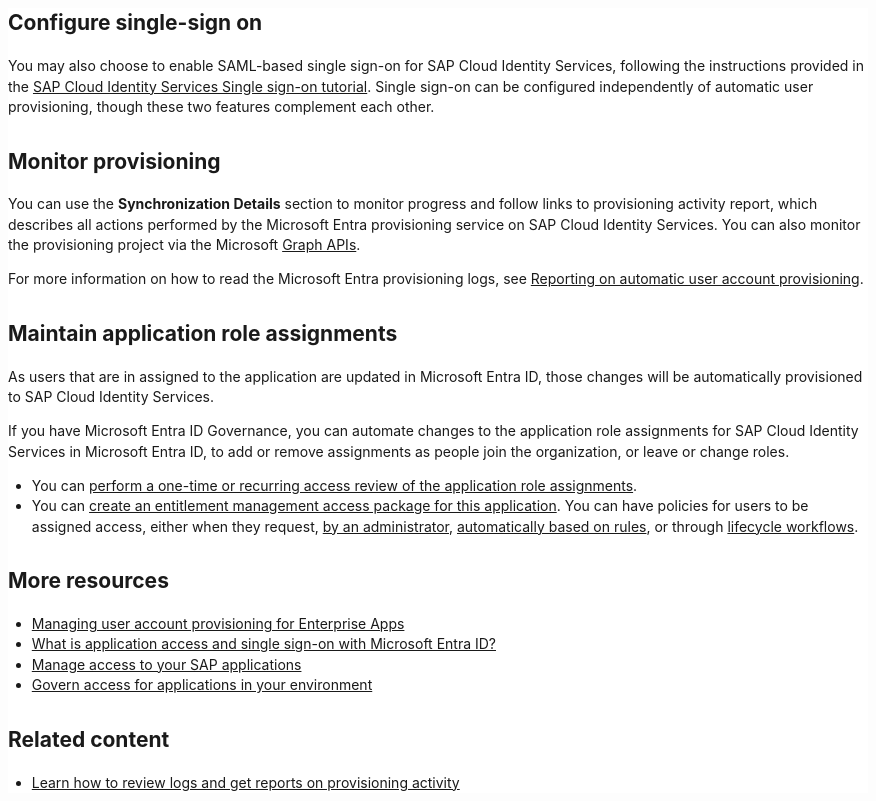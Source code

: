## Configure single-sign on

You may also choose to enable SAML-based single sign-on for SAP Cloud Identity Services, following the instructions provided in the [SAP Cloud Identity Services Single sign-on tutorial](./sap-hana-cloud-platform-identity-authentication-tutorial.md). Single sign-on can be configured independently of automatic user provisioning, though these two features complement each other.

## Monitor provisioning

You can use the **Synchronization Details** section to monitor progress and follow links to provisioning activity report, which describes all actions performed by the Microsoft Entra provisioning service on SAP Cloud Identity Services. You can also monitor the provisioning project via the Microsoft [Graph APIs](~/identity/app-provisioning/application-provisioning-configuration-api.md#monitor-the-provisioning-job-status).

For more information on how to read the Microsoft Entra provisioning logs, see [Reporting on automatic user account provisioning](~/identity/app-provisioning/check-status-user-account-provisioning.md).

## Maintain application role assignments

As users that are in assigned to the application are updated in Microsoft Entra ID, those changes will be automatically provisioned to SAP Cloud Identity Services.

If you have Microsoft Entra ID Governance, you can automate changes to the application role assignments for SAP Cloud Identity Services in Microsoft Entra ID, to add or remove assignments as people join the organization, or leave or change roles.

* You can [perform a one-time or recurring access review of the application role assignments](~/id-governance/access-reviews-application-preparation.md).
* You can [create an entitlement management access package for this application](~/id-governance/entitlement-management-access-package-create-app.md). You can have policies for users to be assigned access, either when they request, [by an administrator](~/id-governance/entitlement-management-access-package-assignments.md#directly-assign-a-user), [automatically based on rules](~/id-governance/entitlement-management-access-package-auto-assignment-policy.md), or through [lifecycle workflows](~/id-governance/entitlement-management-scenarios.md#administrator-assign-employees-access-from-lifecycle-workflows).


## More resources

* [Managing user account provisioning for Enterprise Apps](~/identity/app-provisioning/configure-automatic-user-provisioning-portal.md)
* [What is application access and single sign-on with Microsoft Entra ID?](~/identity/enterprise-apps/what-is-single-sign-on.md)
* [Manage access to your SAP applications](~/id-governance/sap.md)
* [Govern access for applications in your environment](~/id-governance/identity-governance-applications-prepare.md)


## Related content

* [Learn how to review logs and get reports on provisioning activity](~/identity/app-provisioning/check-status-user-account-provisioning.md)
